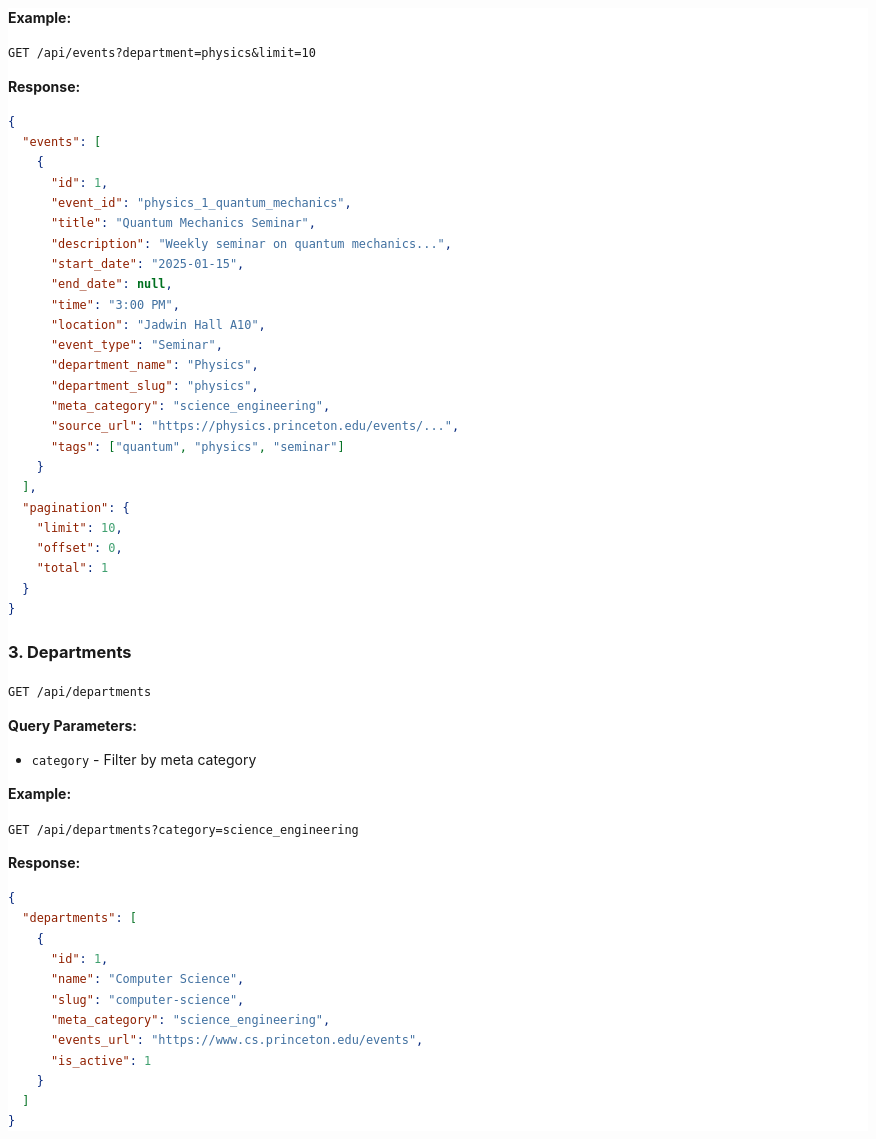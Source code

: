 **Example:**
```
GET /api/events?department=physics&limit=10
```

**Response:**
```json
{
  "events": [
    {
      "id": 1,
      "event_id": "physics_1_quantum_mechanics",
      "title": "Quantum Mechanics Seminar",
      "description": "Weekly seminar on quantum mechanics...",
      "start_date": "2025-01-15",
      "end_date": null,
      "time": "3:00 PM",
      "location": "Jadwin Hall A10",
      "event_type": "Seminar",
      "department_name": "Physics",
      "department_slug": "physics",
      "meta_category": "science_engineering",
      "source_url": "https://physics.princeton.edu/events/...",
      "tags": ["quantum", "physics", "seminar"]
    }
  ],
  "pagination": {
    "limit": 10,
    "offset": 0,
    "total": 1
  }
}
```

### 3. Departments
```
GET /api/departments
```

**Query Parameters:**
- `category` - Filter by meta category

**Example:**
```
GET /api/departments?category=science_engineering
```

**Response:**
```json
{
  "departments": [
    {
      "id": 1,
      "name": "Computer Science",
      "slug": "computer-science",
      "meta_category": "science_engineering",
      "events_url": "https://www.cs.princeton.edu/events",
      "is_active": 1
    }
  ]
}
```
